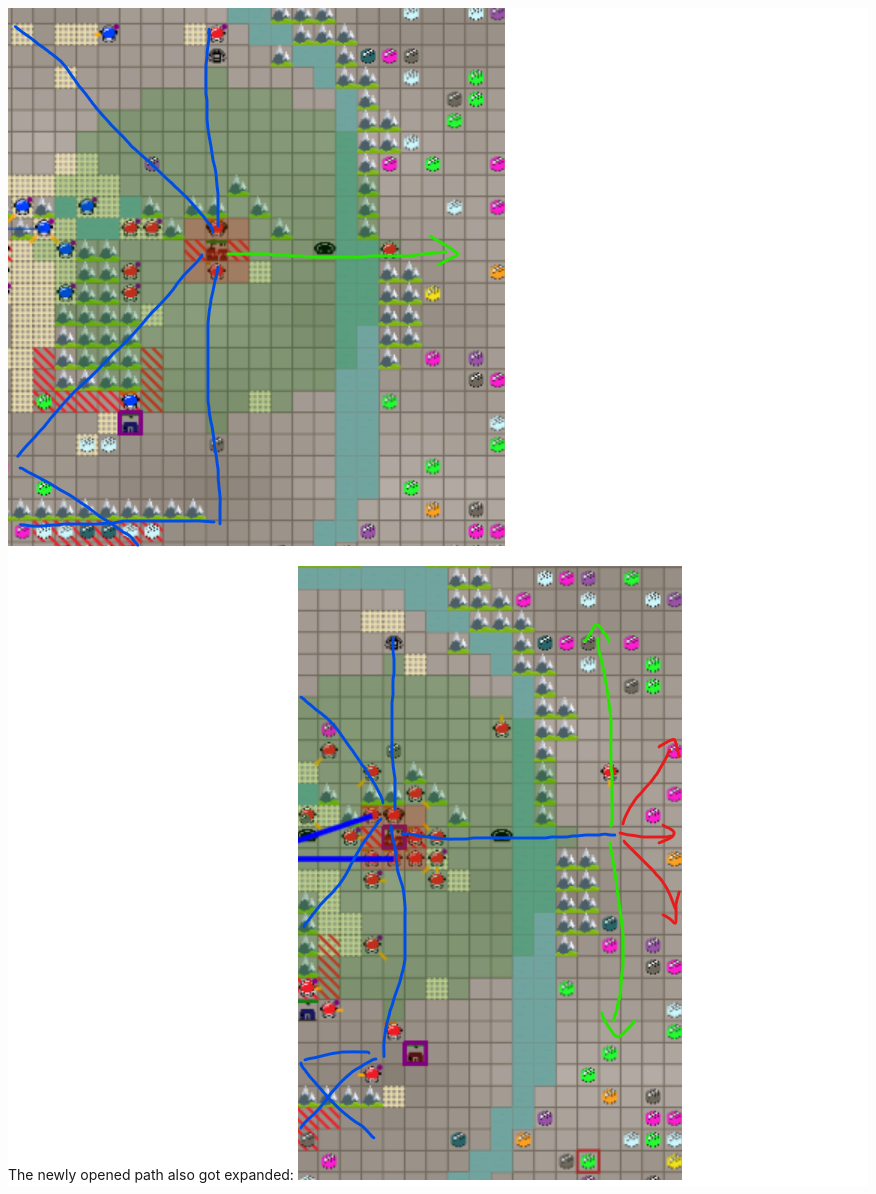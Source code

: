 ![expansion3](expansion3.png)

The newly opened path also got expanded:
![expansion4](expansion4.png)
